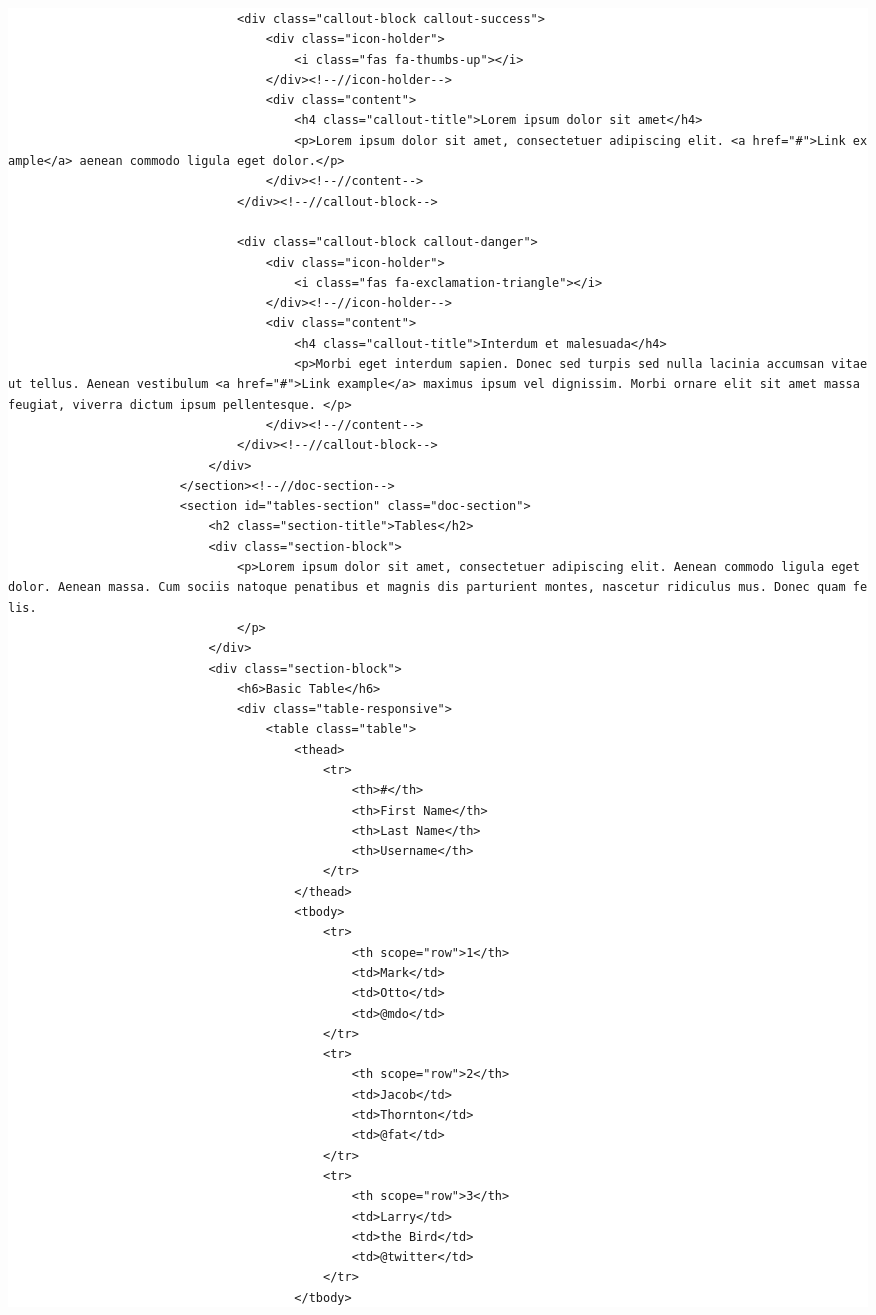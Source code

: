                                     <div class="callout-block callout-success">
                                        <div class="icon-holder">
                                            <i class="fas fa-thumbs-up"></i>
                                        </div><!--//icon-holder-->
                                        <div class="content">
                                            <h4 class="callout-title">Lorem ipsum dolor sit amet</h4>
                                            <p>Lorem ipsum dolor sit amet, consectetuer adipiscing elit. <a href="#">Link example</a> aenean commodo ligula eget dolor.</p>
                                        </div><!--//content-->
                                    </div><!--//callout-block-->

                                    <div class="callout-block callout-danger">
                                        <div class="icon-holder">
                                            <i class="fas fa-exclamation-triangle"></i>
                                        </div><!--//icon-holder-->
                                        <div class="content">
                                            <h4 class="callout-title">Interdum et malesuada</h4>
                                            <p>Morbi eget interdum sapien. Donec sed turpis sed nulla lacinia accumsan vitae ut tellus. Aenean vestibulum <a href="#">Link example</a> maximus ipsum vel dignissim. Morbi ornare elit sit amet massa feugiat, viverra dictum ipsum pellentesque. </p>
                                        </div><!--//content-->
                                    </div><!--//callout-block-->
                                </div>
                            </section><!--//doc-section-->
                            <section id="tables-section" class="doc-section">
                                <h2 class="section-title">Tables</h2>
                                <div class="section-block">
                                    <p>Lorem ipsum dolor sit amet, consectetuer adipiscing elit. Aenean commodo ligula eget dolor. Aenean massa. Cum sociis natoque penatibus et magnis dis parturient montes, nascetur ridiculus mus. Donec quam felis.
                                    </p>
                                </div>
                                <div class="section-block">
                                    <h6>Basic Table</h6>
                                    <div class="table-responsive">
                                        <table class="table">
                                            <thead>
                                                <tr>
                                                    <th>#</th>
                                                    <th>First Name</th>
                                                    <th>Last Name</th>
                                                    <th>Username</th>
                                                </tr>
                                            </thead>
                                            <tbody>
                                                <tr>
                                                    <th scope="row">1</th>
                                                    <td>Mark</td>
                                                    <td>Otto</td>
                                                    <td>@mdo</td>
                                                </tr>
                                                <tr>
                                                    <th scope="row">2</th>
                                                    <td>Jacob</td>
                                                    <td>Thornton</td>
                                                    <td>@fat</td>
                                                </tr>
                                                <tr>
                                                    <th scope="row">3</th>
                                                    <td>Larry</td>
                                                    <td>the Bird</td>
                                                    <td>@twitter</td>
                                                </tr>
                                            </tbody>